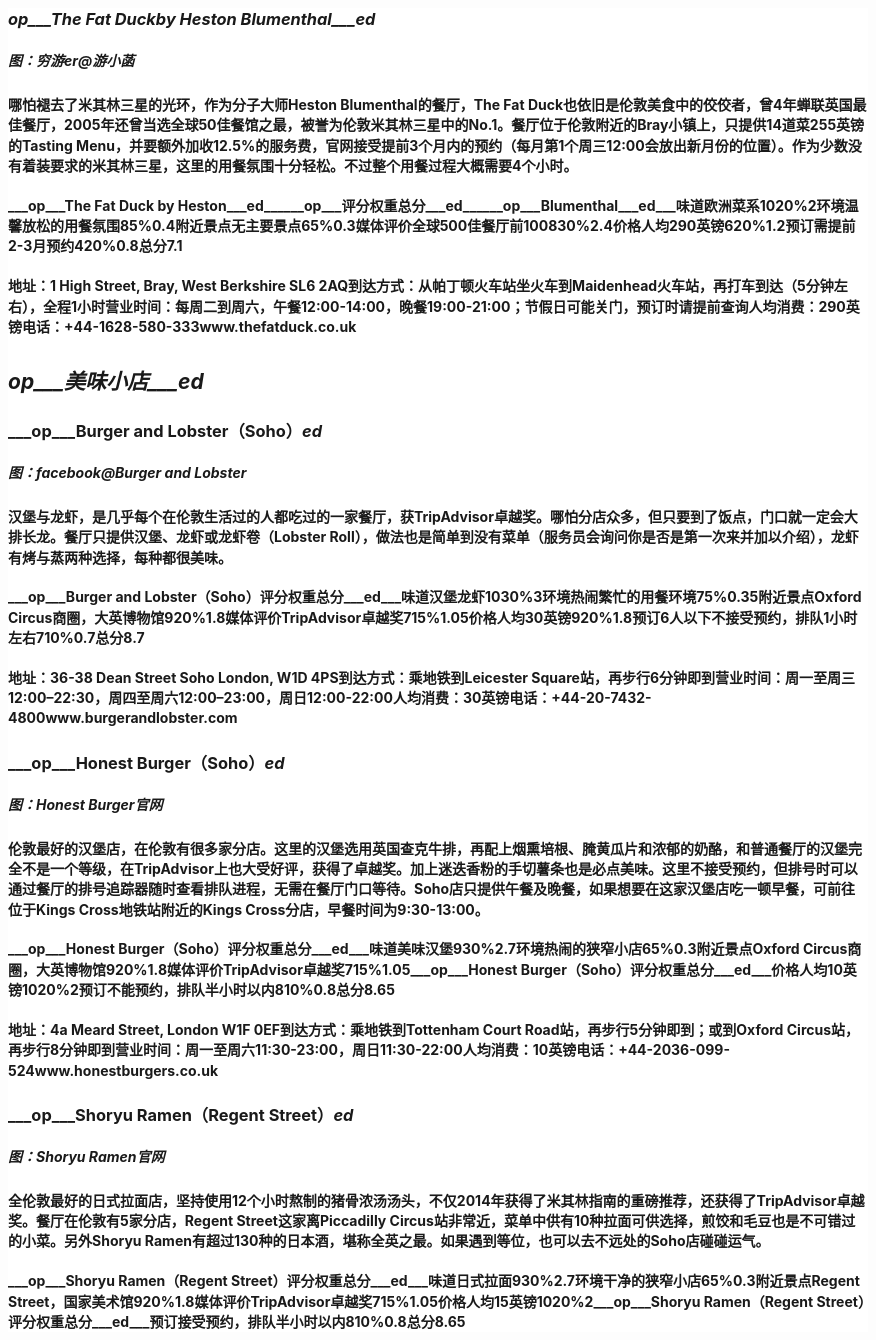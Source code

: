 ### ___op___The Fat Duckby Heston Blumenthal___ed___
##### 图：穷游er@游小菡
#### 哪怕褪去了米其林三星的光环，作为分子大师Heston Blumenthal的餐厅，The Fat Duck也依旧是伦敦美食中的佼佼者，曾4年蝉联英国最佳餐厅，2005年还曾当选全球50佳餐馆之最，被誉为伦敦米其林三星中的No.1。餐厅位于伦敦附近的Bray小镇上，只提供14道菜255英镑的Tasting Menu，并要额外加收12.5%的服务费，官网接受提前3个月内的预约（每月第1个周三12:00会放出新月份的位置）。作为少数没有着装要求的米其林三星，这里的用餐氛围十分轻松。不过整个用餐过程大概需要4个小时。
#### ___op___The Fat Duck by Heston___ed______op___评分权重总分___ed______op___Blumenthal___ed___味道欧洲菜系1020%2环境温馨放松的用餐氛围85%0.4附近景点无主要景点65%0.3媒体评价全球500佳餐厅前100830%2.4价格人均290英镑620%1.2预订需提前2-3月预约420%0.8总分7.1
#### 地址：1 High Street, Bray, West Berkshire SL6 2AQ到达方式：从帕丁顿火车站坐火车到Maidenhead火车站，再打车到达（5分钟左右），全程1小时营业时间：每周二到周六，午餐12:00-14:00，晚餐19:00-21:00；节假日可能关门，预订时请提前查询人均消费：290英镑电话：+44-1628-580-333www.thefatduck.co.uk
## ___op___美味小店___ed___
### ___op___Burger and Lobster（Soho）___ed___
##### 图：facebook@Burger and Lobster
#### 汉堡与龙虾，是几乎每个在伦敦生活过的人都吃过的一家餐厅，获TripAdvisor卓越奖。哪怕分店众多，但只要到了饭点，门口就一定会大排长龙。餐厅只提供汉堡、龙虾或龙虾卷（Lobster Roll），做法也是简单到没有菜单（服务员会询问你是否是第一次来并加以介绍），龙虾有烤与蒸两种选择，每种都很美味。
#### ___op___Burger and Lobster（Soho）评分权重总分___ed___味道汉堡龙虾1030%3环境热闹繁忙的用餐环境75%0.35附近景点Oxford Circus商圈，大英博物馆920%1.8媒体评价TripAdvisor卓越奖715%1.05价格人均30英镑920%1.8预订6人以下不接受预约，排队1小时左右710%0.7总分8.7
#### 地址：36-38 Dean Street Soho London, W1D 4PS到达方式：乘地铁到Leicester Square站，再步行6分钟即到营业时间：周一至周三12:00–22:30，周四至周六12:00–23:00，周日12:00-22:00人均消费：30英镑电话：+44-20-7432-4800www.burgerandlobster.com
### ___op___Honest Burger（Soho）___ed___
##### 图：Honest Burger官网
#### 伦敦最好的汉堡店，在伦敦有很多家分店。这里的汉堡选用英国查克牛排，再配上烟熏培根、腌黄瓜片和浓郁的奶酪，和普通餐厅的汉堡完全不是一个等级，在TripAdvisor上也大受好评，获得了卓越奖。加上迷迭香粉的手切薯条也是必点美味。这里不接受预约，但排号时可以通过餐厅的排号追踪器随时查看排队进程，无需在餐厅门口等待。Soho店只提供午餐及晚餐，如果想要在这家汉堡店吃一顿早餐，可前往位于Kings Cross地铁站附近的Kings Cross分店，早餐时间为9:30-13:00。
#### ___op___Honest Burger（Soho）评分权重总分___ed___味道美味汉堡930%2.7环境热闹的狭窄小店65%0.3附近景点Oxford Circus商圈，大英博物馆920%1.8媒体评价TripAdvisor卓越奖715%1.05___op___Honest Burger（Soho）评分权重总分___ed___价格人均10英镑1020%2预订不能预约，排队半小时以内810%0.8总分8.65
#### 地址：4a Meard Street, London W1F 0EF到达方式：乘地铁到Tottenham Court Road站，再步行5分钟即到；或到Oxford Circus站，再步行8分钟即到营业时间：周一至周六11:30-23:00，周日11:30-22:00人均消费：10英镑电话：+44-2036-099-524www.honestburgers.co.uk
### ___op___Shoryu Ramen（Regent Street）___ed___
##### 图：Shoryu Ramen官网
#### 全伦敦最好的日式拉面店，坚持使用12个小时熬制的猪骨浓汤汤头，不仅2014年获得了米其林指南的重磅推荐，还获得了TripAdvisor卓越奖。餐厅在伦敦有5家分店，Regent Street这家离Piccadilly Circus站非常近，菜单中供有10种拉面可供选择，煎饺和毛豆也是不可错过的小菜。另外Shoryu Ramen有超过130种的日本酒，堪称全英之最。如果遇到等位，也可以去不远处的Soho店碰碰运气。
#### ___op___Shoryu Ramen（Regent Street）评分权重总分___ed___味道日式拉面930%2.7环境干净的狭窄小店65%0.3附近景点Regent Street，国家美术馆920%1.8媒体评价TripAdvisor卓越奖715%1.05价格人均15英镑1020%2___op___Shoryu Ramen（Regent Street）评分权重总分___ed___预订接受预约，排队半小时以内810%0.8总分8.65